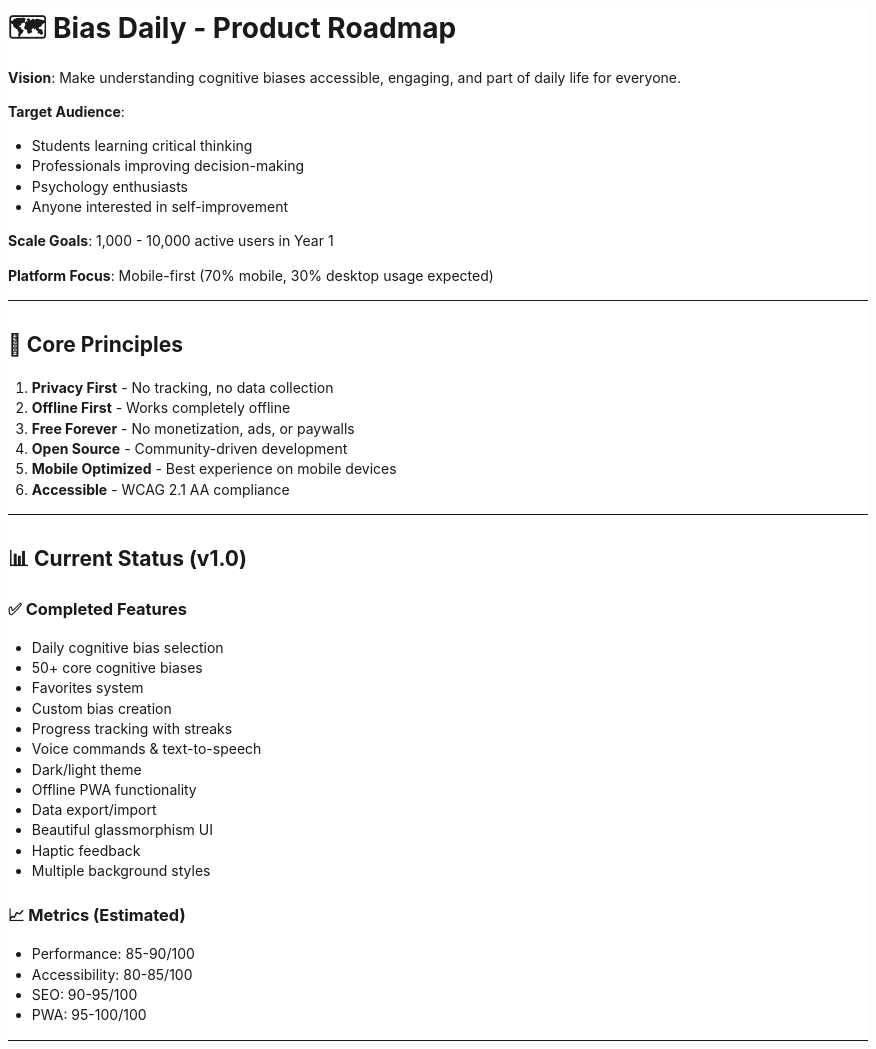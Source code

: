 # 🗺️ Bias Daily - Product Roadmap

**Vision**: Make understanding cognitive biases accessible, engaging, and part of daily life for everyone.

**Target Audience**:

- Students learning critical thinking
- Professionals improving decision-making
- Psychology enthusiasts
- Anyone interested in self-improvement

**Scale Goals**: 1,000 - 10,000 active users in Year 1

**Platform Focus**: Mobile-first (70% mobile, 30% desktop usage expected)

---

## 🎯 Core Principles

1. **Privacy First** - No tracking, no data collection
2. **Offline First** - Works completely offline
3. **Free Forever** - No monetization, ads, or paywalls
4. **Open Source** - Community-driven development
5. **Mobile Optimized** - Best experience on mobile devices
6. **Accessible** - WCAG 2.1 AA compliance

---

## 📊 Current Status (v1.0)

### ✅ Completed Features

- Daily cognitive bias selection
- 50+ core cognitive biases
- Favorites system
- Custom bias creation
- Progress tracking with streaks
- Voice commands & text-to-speech
- Dark/light theme
- Offline PWA functionality
- Data export/import
- Beautiful glassmorphism UI
- Haptic feedback
- Multiple background styles

### 📈 Metrics (Estimated)

- Performance: 85-90/100
- Accessibility: 80-85/100
- SEO: 90-95/100
- PWA: 95-100/100

---